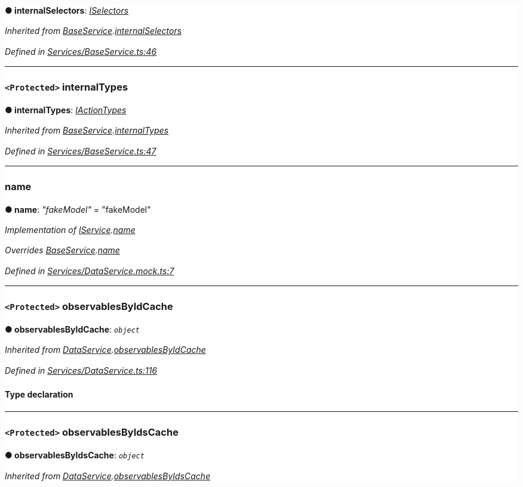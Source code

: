 **● internalSelectors**: *[ISelectors](../interfaces/iselectors.md)*

*Inherited from [BaseService](baseservice.md).[internalSelectors](baseservice.md#internalselectors)*

*Defined in [Services/BaseService.ts:46](https://github.com/Rediker-Software/redux-data-service/blob/ac48abe/src/Services/BaseService.ts#L46)*

___
<a id="internaltypes"></a>

### `<Protected>` internalTypes

**● internalTypes**: *[IActionTypes](../interfaces/iactiontypes.md)*

*Inherited from [BaseService](baseservice.md).[internalTypes](baseservice.md#internaltypes)*

*Defined in [Services/BaseService.ts:47](https://github.com/Rediker-Software/redux-data-service/blob/ac48abe/src/Services/BaseService.ts#L47)*

___
<a id="name"></a>

###  name

**● name**: *"fakeModel"* = "fakeModel"

*Implementation of [IService](../interfaces/iservice.md).[name](../interfaces/iservice.md#name)*

*Overrides [BaseService](baseservice.md).[name](baseservice.md#name)*

*Defined in [Services/DataService.mock.ts:7](https://github.com/Rediker-Software/redux-data-service/blob/ac48abe/src/Services/DataService.mock.ts#L7)*

___
<a id="observablesbyidcache"></a>

### `<Protected>` observablesByIdCache

**● observablesByIdCache**: *`object`*

*Inherited from [DataService](dataservice.md).[observablesByIdCache](dataservice.md#observablesbyidcache)*

*Defined in [Services/DataService.ts:116](https://github.com/Rediker-Software/redux-data-service/blob/ac48abe/src/Services/DataService.ts#L116)*

#### Type declaration

[id: `string`]: `Observable`<[IModel](../interfaces/imodel.md)<[IFakeModelData](../interfaces/ifakemodeldata.md)>>

___
<a id="observablesbyidscache"></a>

### `<Protected>` observablesByIdsCache

**● observablesByIdsCache**: *`object`*

*Inherited from [DataService](dataservice.md).[observablesByIdsCache](dataservice.md#observablesbyidscache)*


[id: `string`]: `Observable`<[IModel](../interfaces/imodel.md)<[IFakeModelData](../interfaces/ifakemodeldata.md)>[]>
[id: `string`]: `Observable`<[IModel](../interfaces/imodel.md)<[IFakeModelData](../interfaces/ifakemodeldata.md)>[]>